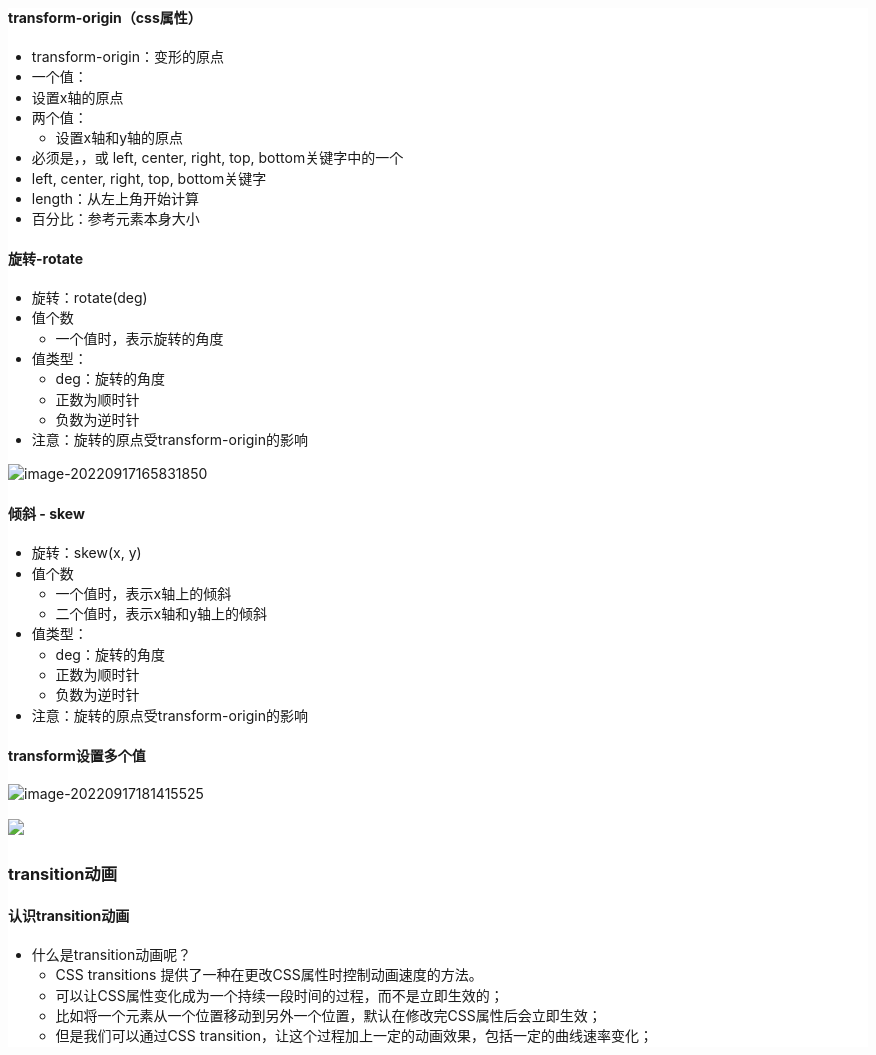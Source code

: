 #### transform-origin（css属性）

* transform-origin：变形的原点
*  一个值： 
  * 设置x轴的原点 
* 两个值： 
  * 设置x轴和y轴的原点
*  必须是，，或 left, center, right, top, bottom关键字中的一个
  *  left, center, right, top, bottom关键字 
  *  length：从左上角开始计算
  *  百分比：参考元素本身大小

#### 旋转-rotate

* 旋转：rotate(deg) 
* 值个数 
  * 一个值时，表示旋转的角度 
* 值类型： 
  * deg：旋转的角度 
  * 正数为顺时针 
  * 负数为逆时针 
* 注意：旋转的原点受transform-origin的影响

![image-20220917165831850](https://typorayyds.oss-cn-beijing.aliyuncs.com/img/202209171658910.png)

#### 倾斜 - skew

*  旋转：skew(x, y) 
* 值个数 
  * 一个值时，表示x轴上的倾斜 
  * 二个值时，表示x轴和y轴上的倾斜 
* 值类型： 
  * deg：旋转的角度
  * 正数为顺时针 
  * 负数为逆时针 
* 注意：旋转的原点受transform-origin的影响

#### transform设置多个值

![image-20220917181415525](https://typorayyds.oss-cn-beijing.aliyuncs.com/img/202209171814596.png)

![](https://typorayyds.oss-cn-beijing.aliyuncs.com/img/202209171814591.png)

### transition动画

#### 认识transition动画

* 什么是transition动画呢？ 
  * CSS transitions 提供了一种在更改CSS属性时控制动画速度的方法。 
  * 可以让CSS属性变化成为一个持续一段时间的过程，而不是立即生效的； 
  * 比如将一个元素从一个位置移动到另外一个位置，默认在修改完CSS属性后会立即生效； 
  * 但是我们可以通过CSS transition，让这个过程加上一定的动画效果，包括一定的曲线速率变化；
